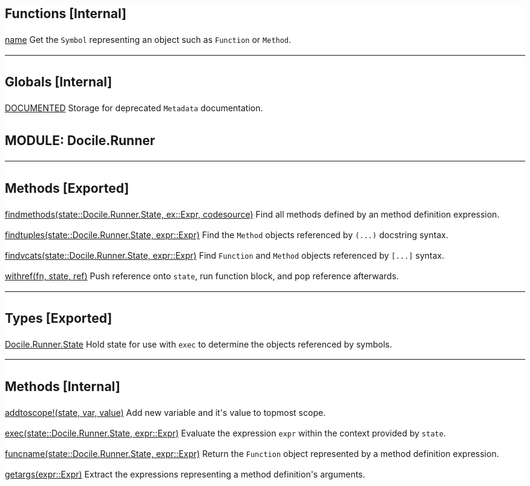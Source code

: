 
## Functions [Internal]

[name](Docile.Interface.md#function__name.1)  Get the ``Symbol`` representing an object such as ``Function`` or ``Method``.

---

## Globals [Internal]

[DOCUMENTED](Docile.Interface.md#global__documented.1)  Storage for deprecated ``Metadata`` documentation.

## MODULE: Docile.Runner

---

## Methods [Exported]

[findmethods(state::Docile.Runner.State,  ex::Expr,  codesource)](Docile.Runner.md#method__findmethods.1)  Find all methods defined by an method definition expression.

[findtuples(state::Docile.Runner.State,  expr::Expr)](Docile.Runner.md#method__findtuples.1)  Find the ``Method`` objects referenced by ``(...)`` docstring syntax.

[findvcats(state::Docile.Runner.State,  expr::Expr)](Docile.Runner.md#method__findvcats.1)  Find ``Function`` and ``Method`` objects referenced by ``[...]`` syntax.

[withref(fn,  state,  ref)](Docile.Runner.md#method__withref.1)  Push reference onto `state`, run function block, and pop reference afterwards.

---

## Types [Exported]

[Docile.Runner.State](Docile.Runner.md#type__state.1)  Hold state for use with `exec` to determine the objects referenced by symbols.

---

## Methods [Internal]

[addtoscope!(state,  var,  value)](Docile.Runner.md#method__addtoscope.1)  Add new variable and it's value to topmost scope.

[exec(state::Docile.Runner.State,  expr::Expr)](Docile.Runner.md#method__exec.1)  Evaluate the expression ``expr`` within the context provided by ``state``.

[funcname(state::Docile.Runner.State,  expr::Expr)](Docile.Runner.md#method__funcname.1)  Return the ``Function`` object represented by a method definition expression.

[getargs(expr::Expr)](Docile.Runner.md#method__getargs.1)  Extract the expressions representing a method definition's arguments.
